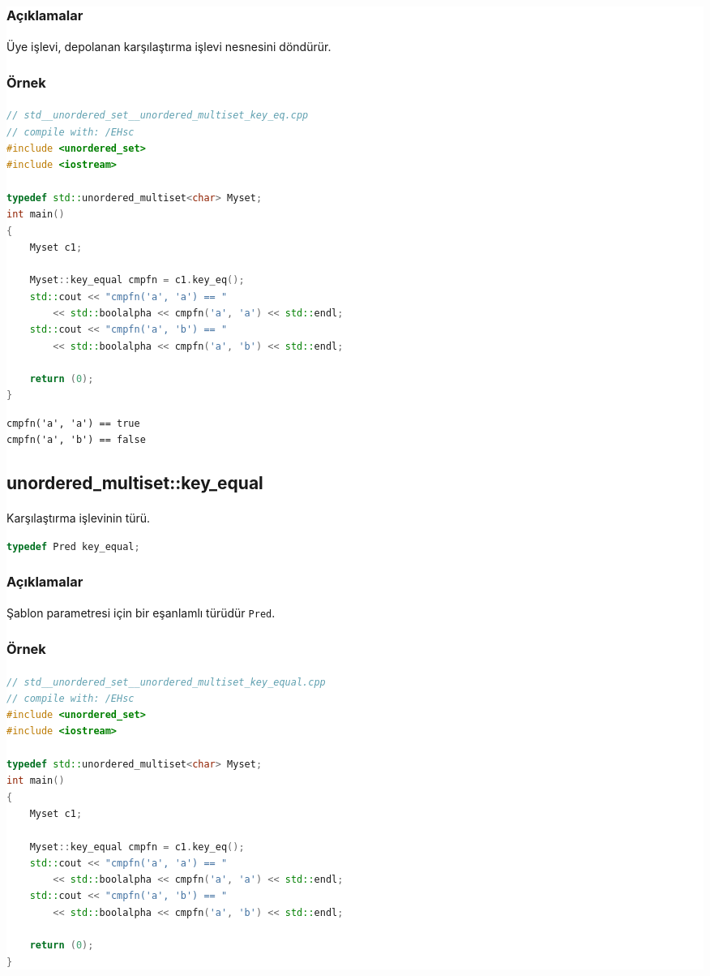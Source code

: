 ### <a name="remarks"></a>Açıklamalar

Üye işlevi, depolanan karşılaştırma işlevi nesnesini döndürür.

### <a name="example"></a>Örnek

```cpp
// std__unordered_set__unordered_multiset_key_eq.cpp
// compile with: /EHsc
#include <unordered_set>
#include <iostream>

typedef std::unordered_multiset<char> Myset;
int main()
{
    Myset c1;

    Myset::key_equal cmpfn = c1.key_eq();
    std::cout << "cmpfn('a', 'a') == "
        << std::boolalpha << cmpfn('a', 'a') << std::endl;
    std::cout << "cmpfn('a', 'b') == "
        << std::boolalpha << cmpfn('a', 'b') << std::endl;

    return (0);
}
```

```Output
cmpfn('a', 'a') == true
cmpfn('a', 'b') == false
```

## <a name="key_equal"></a>  unordered_multiset::key_equal

Karşılaştırma işlevinin türü.

```cpp
typedef Pred key_equal;
```

### <a name="remarks"></a>Açıklamalar

Şablon parametresi için bir eşanlamlı türüdür `Pred`.

### <a name="example"></a>Örnek

```cpp
// std__unordered_set__unordered_multiset_key_equal.cpp
// compile with: /EHsc
#include <unordered_set>
#include <iostream>

typedef std::unordered_multiset<char> Myset;
int main()
{
    Myset c1;

    Myset::key_equal cmpfn = c1.key_eq();
    std::cout << "cmpfn('a', 'a') == "
        << std::boolalpha << cmpfn('a', 'a') << std::endl;
    std::cout << "cmpfn('a', 'b') == "
        << std::boolalpha << cmpfn('a', 'b') << std::endl;

    return (0);
}
```
